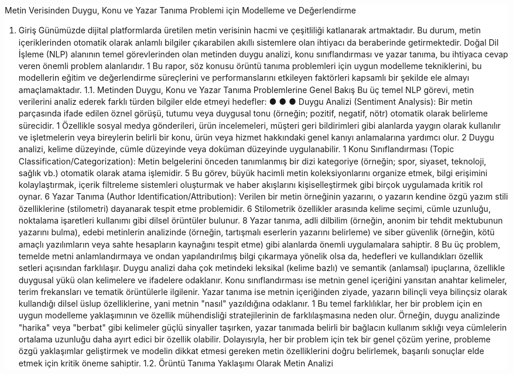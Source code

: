 Metin Verisinden Duygu, Konu ve Yazar Tanıma Problemi için
Modelleme ve Değerlendirme
1. Giriş
Günümüzde dijital platformlarda üretilen metin verisinin hacmi ve çeşitliliği katlanarak
artmaktadır. Bu durum, metin içeriklerinden otomatik olarak anlamlı bilgiler çıkarabilen
akıllı sistemlere olan ihtiyacı da beraberinde getirmektedir. Doğal Dil İşleme (NLP)
alanının temel görevlerinden olan metinden duygu analizi, konu sınıflandırması ve
yazar tanıma, bu ihtiyaca cevap veren önemli problem alanlarıdır.
1 Bu rapor, söz konusu
örüntü tanıma problemleri için uygun modelleme tekniklerini, bu modellerin eğitim ve
değerlendirme süreçlerini ve performanslarını etkileyen faktörleri kapsamlı bir şekilde
ele almayı amaçlamaktadır.
1.1. Metinden Duygu, Konu ve Yazar Tanıma Problemlerine Genel Bakış
Bu üç temel NLP görevi, metin verilerini analiz ederek farklı türden bilgiler elde etmeyi
hedefler:
●
●
●
Duygu Analizi (Sentiment Analysis): Bir metin parçasında ifade edilen öznel
görüşü, tutumu veya duygusal tonu (örneğin; pozitif, negatif, nötr) otomatik olarak
belirleme sürecidir.
1 Özellikle sosyal medya gönderileri, ürün incelemeleri, müşteri
geri bildirimleri gibi alanlarda yaygın olarak kullanılır ve işletmelerin veya bireylerin
belirli bir konu, ürün veya hizmet hakkındaki genel kanıyı anlamalarına yardımcı
olur.
2 Duygu analizi, kelime düzeyinde, cümle düzeyinde veya doküman düzeyinde
uygulanabilir.
1
Konu Sınıflandırması (Topic Classification/Categorization): Metin belgelerini
önceden tanımlanmış bir dizi kategoriye (örneğin; spor, siyaset, teknoloji, sağlık
vb.) otomatik olarak atama işlemidir.
5 Bu görev, büyük hacimli metin
koleksiyonlarını organize etmek, bilgi erişimini kolaylaştırmak, içerik filtreleme
sistemleri oluşturmak ve haber akışlarını kişiselleştirmek gibi birçok uygulamada
kritik rol oynar.
6
Yazar Tanıma (Author Identification/Attribution): Verilen bir metin örneğinin
yazarını, o yazarın kendine özgü yazım stili özelliklerine (stilometri) dayanarak
tespit etme problemidir.
6 Stilometrik özellikler arasında kelime seçimi, cümle
uzunluğu, noktalama işaretleri kullanımı gibi dilsel örüntüler bulunur.
8 Yazar tanıma,
adli dilbilim (örneğin, anonim bir tehdit mektubunun yazarını bulma), edebi
metinlerin analizinde (örneğin, tartışmalı eserlerin yazarını belirleme) ve siber
güvenlik (örneğin, kötü amaçlı yazılımların veya sahte hesapların kaynağını tespit
etme) gibi alanlarda önemli uygulamalara sahiptir.
8
Bu üç problem, temelde metni anlamlandırmaya ve ondan yapılandırılmış bilgi
çıkarmaya yönelik olsa da, hedefleri ve kullandıkları özellik setleri açısından farklılaşır.
Duygu analizi daha çok metindeki leksikal (kelime bazlı) ve semantik (anlamsal)
ipuçlarına, özellikle duygusal yükü olan kelimelere ve ifadelere odaklanır. Konu
sınıflandırması ise metnin genel içeriğini yansıtan anahtar kelimeler, terim frekansları
ve tematik örüntülerle ilgilenir. Yazar tanıma ise metnin içeriğinden ziyade, yazarın
bilinçli veya bilinçsiz olarak kullandığı dilsel üslup özelliklerine, yani metnin "nasıl"
yazıldığına odaklanır.
1 Bu temel farklılıklar, her bir problem için en uygun modelleme
yaklaşımının ve özellik mühendisliği stratejilerinin de farklılaşmasına neden olur.
Örneğin, duygu analizinde "harika" veya "berbat" gibi kelimeler güçlü sinyaller
taşırken, yazar tanımada belirli bir bağlacın kullanım sıklığı veya cümlelerin ortalama
uzunluğu daha ayırt edici bir özellik olabilir. Dolayısıyla, her bir problem için tek bir
genel çözüm yerine, probleme özgü yaklaşımlar geliştirmek ve modelin dikkat etmesi
gereken metin özelliklerini doğru belirlemek, başarılı sonuçlar elde etmek için kritik
öneme sahiptir.
1.2. Örüntü Tanıma Yaklaşımı Olarak Metin Analizi